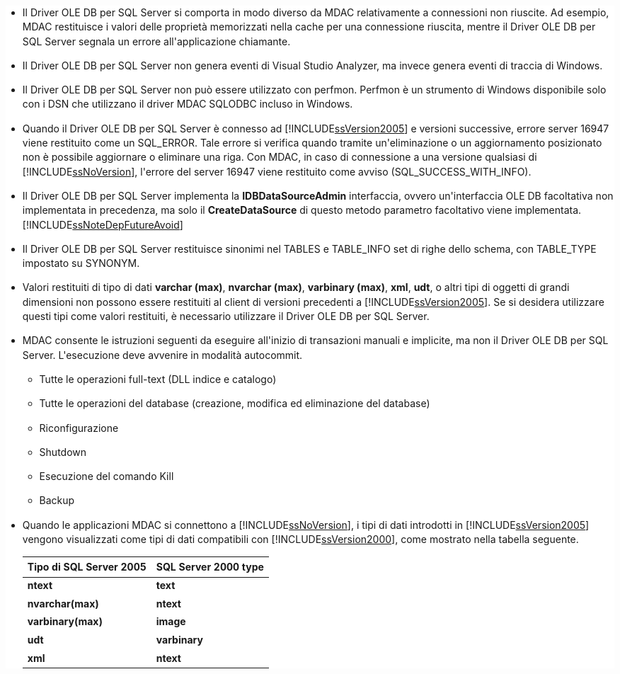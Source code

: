 -   Il Driver OLE DB per SQL Server si comporta in modo diverso da MDAC relativamente a connessioni non riuscite. Ad esempio, MDAC restituisce i valori delle proprietà memorizzati nella cache per una connessione riuscita, mentre il Driver OLE DB per SQL Server segnala un errore all'applicazione chiamante.  

-   Il Driver OLE DB per SQL Server non genera eventi di Visual Studio Analyzer, ma invece genera eventi di traccia di Windows.  

-   Il Driver OLE DB per SQL Server non può essere utilizzato con perfmon. Perfmon è un strumento di Windows disponibile solo con i DSN che utilizzano il driver MDAC SQLODBC incluso in Windows.  

-   Quando il Driver OLE DB per SQL Server è connesso ad [!INCLUDE[ssVersion2005](../../../includes/ssversion2005-md.md)] e versioni successive, errore server 16947 viene restituito come un SQL_ERROR. Tale errore si verifica quando tramite un'eliminazione o un aggiornamento posizionato non è possibile aggiornare o eliminare una riga. Con MDAC, in caso di connessione a una versione qualsiasi di [!INCLUDE[ssNoVersion](../../../includes/ssnoversion-md.md)], l'errore del server 16947 viene restituito come avviso (SQL_SUCCESS_WITH_INFO).  

-   Il Driver OLE DB per SQL Server implementa la **IDBDataSourceAdmin** interfaccia, ovvero un'interfaccia OLE DB facoltativa non implementata in precedenza, ma solo il **CreateDataSource** di questo metodo parametro facoltativo viene implementata. [!INCLUDE[ssNoteDepFutureAvoid](../../../includes/ssnotedepfutureavoid-md.md)]  

-   Il Driver OLE DB per SQL Server restituisce sinonimi nel TABLES e TABLE_INFO set di righe dello schema, con TABLE_TYPE impostato su SYNONYM.  

-   Valori restituiti di tipo di dati **varchar (max)**, **nvarchar (max)**, **varbinary (max)**, **xml**, **udt**, o altri tipi di oggetti di grandi dimensioni non possono essere restituiti al client di versioni precedenti a [!INCLUDE[ssVersion2005](../../../includes/ssversion2005-md.md)]. Se si desidera utilizzare questi tipi come valori restituiti, è necessario utilizzare il Driver OLE DB per SQL Server.  

-   MDAC consente le istruzioni seguenti da eseguire all'inizio di transazioni manuali e implicite, ma non il Driver OLE DB per SQL Server. L'esecuzione deve avvenire in modalità autocommit.  

    -   Tutte le operazioni full-text (DLL indice e catalogo)  

    -   Tutte le operazioni del database (creazione, modifica ed eliminazione del database)  

    -   Riconfigurazione  

    -   Shutdown  

    -   Esecuzione del comando Kill  

    -   Backup  

-   Quando le applicazioni MDAC si connettono a [!INCLUDE[ssNoVersion](../../../includes/ssnoversion-md.md)], i tipi di dati introdotti in [!INCLUDE[ssVersion2005](../../../includes/ssversion2005-md.md)] vengono visualizzati come tipi di dati compatibili con [!INCLUDE[ssVersion2000](../../../includes/ssversion2000-md.md)], come mostrato nella tabella seguente.  

    |Tipo di SQL Server 2005|SQL Server 2000 type|  
    |--------------------------|--------------------------|  
    |**ntext**|**text**|  
    |**nvarchar(max)**|**ntext**|  
    |**varbinary(max)**|**image**|  
    |**udt**|**varbinary**|  
    |**xml**|**ntext**|  
